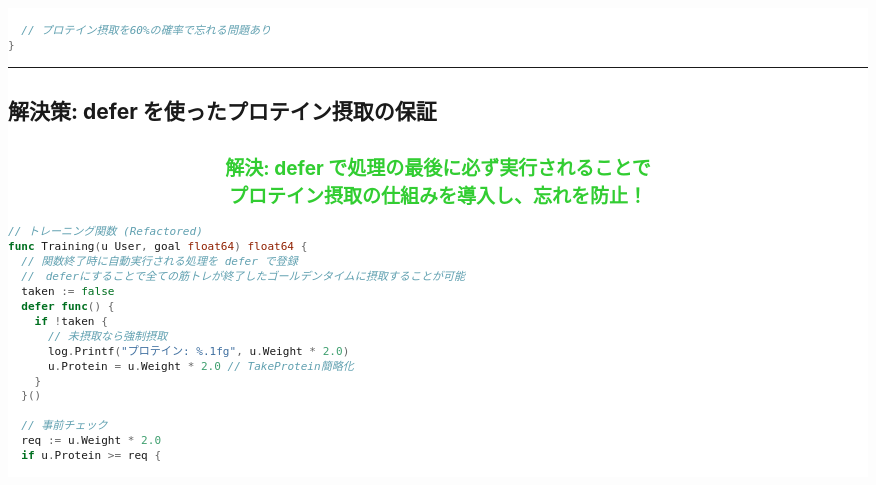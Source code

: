 ```go

  // プロテイン摂取を60%の確率で忘れる問題あり
}
```

  </div>
</div>

---

## 解決策: defer を使ったプロテイン摂取の保証

<style scoped>
.container {
  display: flex;
  justify-content: center;
  margin-top: 15px;
}
.column {
  width: 90%;
}
.title {
  font-weight: bold;
  margin-bottom: 5px;
  color: #0070c0;
  text-align: center;
}
pre {
  font-size: 13px;
  margin: 0;
  line-height: 1.15;
}
.solution {
  font-size: 19px;
  text-align: center;
  font-weight: bold;
  margin-top: 10px;
  color: #32cd32;
}
</style>

<div class="container">
  <div class="column">
    <div class="solution">
  解決: defer で処理の最後に必ず実行されることで<br>
  プロテイン摂取の仕組みを導入し、忘れを防止！<br>
</div>

```go
// トレーニング関数 (Refactored)
func Training(u User, goal float64) float64 {
  // 関数終了時に自動実行される処理を defer で登録
  //　deferにすることで全ての筋トレが終了したゴールデンタイムに摂取することが可能
  taken := false
  defer func() {
    if !taken {
      // 未摂取なら強制摂取
      log.Printf("プロテイン: %.1fg", u.Weight * 2.0)
      u.Protein = u.Weight * 2.0 // TakeProtein簡略化
    }
  }()

  // 事前チェック
  req := u.Weight * 2.0
  if u.Protein >= req {
```